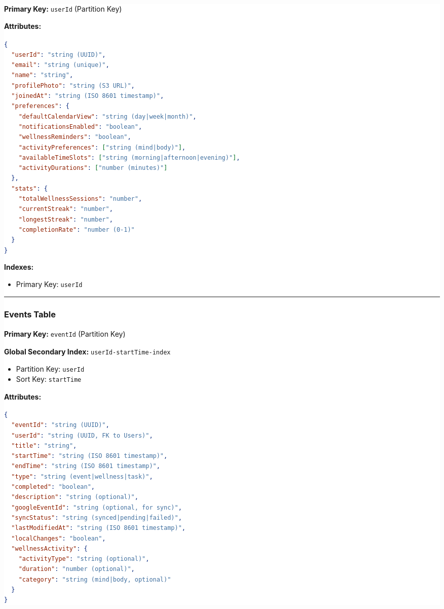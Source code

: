 **Primary Key:** `userId` (Partition Key)

**Attributes:**

```json
{
  "userId": "string (UUID)",
  "email": "string (unique)",
  "name": "string",
  "profilePhoto": "string (S3 URL)",
  "joinedAt": "string (ISO 8601 timestamp)",
  "preferences": {
    "defaultCalendarView": "string (day|week|month)",
    "notificationsEnabled": "boolean",
    "wellnessReminders": "boolean",
    "activityPreferences": ["string (mind|body)"],
    "availableTimeSlots": ["string (morning|afternoon|evening)"],
    "activityDurations": ["number (minutes)"]
  },
  "stats": {
    "totalWellnessSessions": "number",
    "currentStreak": "number",
    "longestStreak": "number",
    "completionRate": "number (0-1)"
  }
}
```

**Indexes:**
- Primary Key: `userId`

---

### Events Table

**Primary Key:** `eventId` (Partition Key)

**Global Secondary Index:** `userId-startTime-index`
- Partition Key: `userId`
- Sort Key: `startTime`

**Attributes:**

```json
{
  "eventId": "string (UUID)",
  "userId": "string (UUID, FK to Users)",
  "title": "string",
  "startTime": "string (ISO 8601 timestamp)",
  "endTime": "string (ISO 8601 timestamp)",
  "type": "string (event|wellness|task)",
  "completed": "boolean",
  "description": "string (optional)",
  "googleEventId": "string (optional, for sync)",
  "syncStatus": "string (synced|pending|failed)",
  "lastModifiedAt": "string (ISO 8601 timestamp)",
  "localChanges": "boolean",
  "wellnessActivity": {
    "activityType": "string (optional)",
    "duration": "number (optional)",
    "category": "string (mind|body, optional)"
  }
}
```
